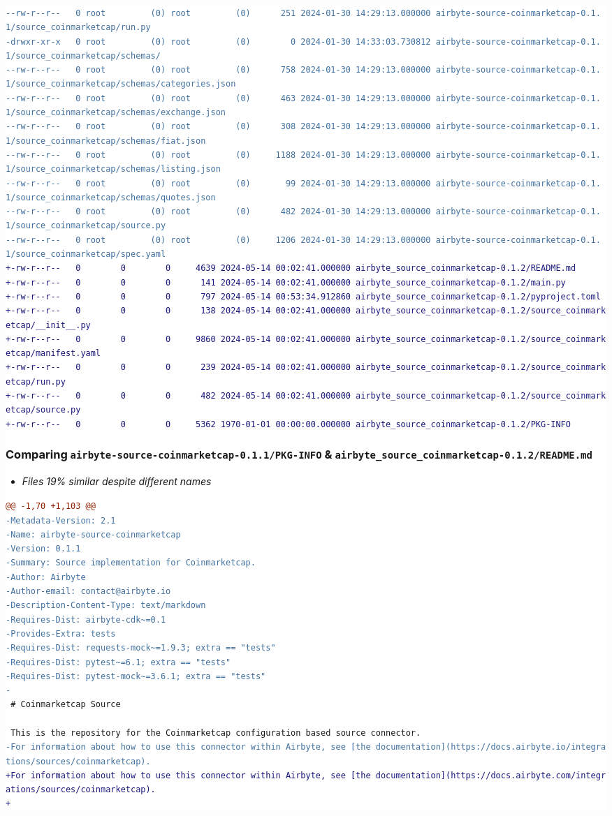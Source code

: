 ```diff
--rw-r--r--   0 root         (0) root         (0)      251 2024-01-30 14:29:13.000000 airbyte-source-coinmarketcap-0.1.1/source_coinmarketcap/run.py
-drwxr-xr-x   0 root         (0) root         (0)        0 2024-01-30 14:33:03.730812 airbyte-source-coinmarketcap-0.1.1/source_coinmarketcap/schemas/
--rw-r--r--   0 root         (0) root         (0)      758 2024-01-30 14:29:13.000000 airbyte-source-coinmarketcap-0.1.1/source_coinmarketcap/schemas/categories.json
--rw-r--r--   0 root         (0) root         (0)      463 2024-01-30 14:29:13.000000 airbyte-source-coinmarketcap-0.1.1/source_coinmarketcap/schemas/exchange.json
--rw-r--r--   0 root         (0) root         (0)      308 2024-01-30 14:29:13.000000 airbyte-source-coinmarketcap-0.1.1/source_coinmarketcap/schemas/fiat.json
--rw-r--r--   0 root         (0) root         (0)     1188 2024-01-30 14:29:13.000000 airbyte-source-coinmarketcap-0.1.1/source_coinmarketcap/schemas/listing.json
--rw-r--r--   0 root         (0) root         (0)       99 2024-01-30 14:29:13.000000 airbyte-source-coinmarketcap-0.1.1/source_coinmarketcap/schemas/quotes.json
--rw-r--r--   0 root         (0) root         (0)      482 2024-01-30 14:29:13.000000 airbyte-source-coinmarketcap-0.1.1/source_coinmarketcap/source.py
--rw-r--r--   0 root         (0) root         (0)     1206 2024-01-30 14:29:13.000000 airbyte-source-coinmarketcap-0.1.1/source_coinmarketcap/spec.yaml
+-rw-r--r--   0        0        0     4639 2024-05-14 00:02:41.000000 airbyte_source_coinmarketcap-0.1.2/README.md
+-rw-r--r--   0        0        0      141 2024-05-14 00:02:41.000000 airbyte_source_coinmarketcap-0.1.2/main.py
+-rw-r--r--   0        0        0      797 2024-05-14 00:53:34.912860 airbyte_source_coinmarketcap-0.1.2/pyproject.toml
+-rw-r--r--   0        0        0      138 2024-05-14 00:02:41.000000 airbyte_source_coinmarketcap-0.1.2/source_coinmarketcap/__init__.py
+-rw-r--r--   0        0        0     9860 2024-05-14 00:02:41.000000 airbyte_source_coinmarketcap-0.1.2/source_coinmarketcap/manifest.yaml
+-rw-r--r--   0        0        0      239 2024-05-14 00:02:41.000000 airbyte_source_coinmarketcap-0.1.2/source_coinmarketcap/run.py
+-rw-r--r--   0        0        0      482 2024-05-14 00:02:41.000000 airbyte_source_coinmarketcap-0.1.2/source_coinmarketcap/source.py
+-rw-r--r--   0        0        0     5362 1970-01-01 00:00:00.000000 airbyte_source_coinmarketcap-0.1.2/PKG-INFO
```

### Comparing `airbyte-source-coinmarketcap-0.1.1/PKG-INFO` & `airbyte_source_coinmarketcap-0.1.2/README.md`

 * *Files 19% similar despite different names*

```diff
@@ -1,70 +1,103 @@
-Metadata-Version: 2.1
-Name: airbyte-source-coinmarketcap
-Version: 0.1.1
-Summary: Source implementation for Coinmarketcap.
-Author: Airbyte
-Author-email: contact@airbyte.io
-Description-Content-Type: text/markdown
-Requires-Dist: airbyte-cdk~=0.1
-Provides-Extra: tests
-Requires-Dist: requests-mock~=1.9.3; extra == "tests"
-Requires-Dist: pytest~=6.1; extra == "tests"
-Requires-Dist: pytest-mock~=3.6.1; extra == "tests"
-
 # Coinmarketcap Source
 
 This is the repository for the Coinmarketcap configuration based source connector.
-For information about how to use this connector within Airbyte, see [the documentation](https://docs.airbyte.io/integrations/sources/coinmarketcap).
+For information about how to use this connector within Airbyte, see [the documentation](https://docs.airbyte.com/integrations/sources/coinmarketcap).
+
```